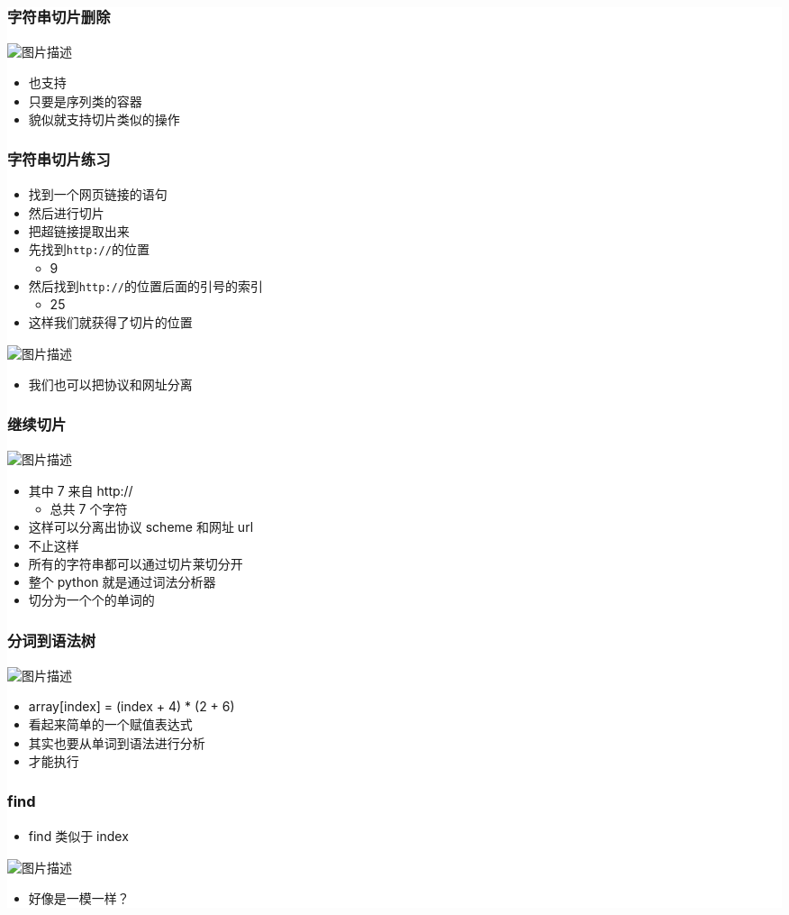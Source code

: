 ### 字符串切片删除

![图片描述](https://doc.shiyanlou.com/courses/uid1190679-20210829-1630226145924)

- 也支持
- 只要是序列类的容器
- 貌似就支持切片类似的操作

### 字符串切片练习

- 找到一个网页链接的语句
- 然后进行切片
- 把超链接提取出来
- 先找到`http://`的位置
  - 9
- 然后找到`http://`的位置后面的引号的索引
  - 25
- 这样我们就获得了切片的位置

![图片描述](https://doc.shiyanlou.com/courses/uid1190679-20210829-1630240944485)

- 我们也可以把协议和网址分离

### 继续切片

![图片描述](https://doc.shiyanlou.com/courses/uid1190679-20210914-1631578538762)

- 其中 7 来自 http://
  - 总共 7 个字符
- 这样可以分离出协议 scheme 和网址 url
- 不止这样
- 所有的字符串都可以通过切片莱切分开
- 整个 python 就是通过词法分析器
- 切分为一个个的单词的

### 分词到语法树

![图片描述](https://doc.shiyanlou.com/courses/uid1190679-20210914-1631578760581)

- array[index] = (index + 4) \* (2 + 6)
- 看起来简单的一个赋值表达式
- 其实也要从单词到语法进行分析
- 才能执行

### find

- find 类似于 index

![图片描述](https://doc.shiyanlou.com/courses/uid1190679-20210905-1630833189048)

- 好像是一模一样？
